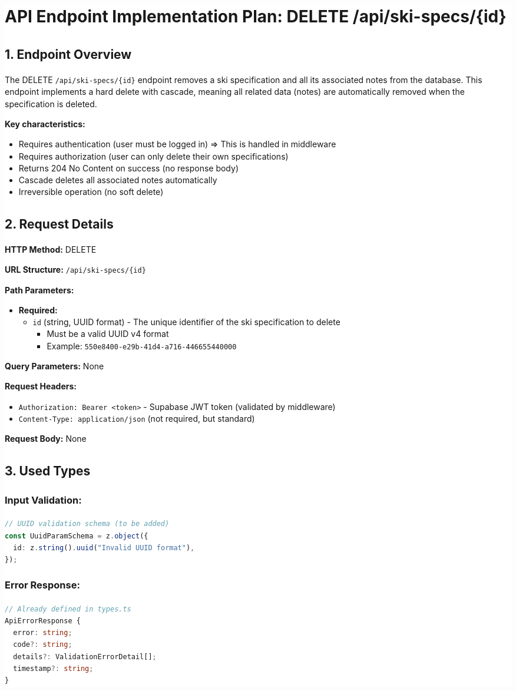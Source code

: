 # API Endpoint Implementation Plan: DELETE /api/ski-specs/{id}

## 1. Endpoint Overview

The DELETE `/api/ski-specs/{id}` endpoint removes a ski specification and all its associated notes from the database. This endpoint implements a hard delete with cascade, meaning all related data (notes) are automatically removed when the specification is deleted.

**Key characteristics:**
- Requires authentication (user must be logged in) => This is handled in middleware
- Requires authorization (user can only delete their own specifications)
- Returns 204 No Content on success (no response body)
- Cascade deletes all associated notes automatically
- Irreversible operation (no soft delete)

## 2. Request Details

**HTTP Method:** DELETE

**URL Structure:** `/api/ski-specs/{id}`

**Path Parameters:**
- **Required:**
  - `id` (string, UUID format) - The unique identifier of the ski specification to delete
    - Must be a valid UUID v4 format
    - Example: `550e8400-e29b-41d4-a716-446655440000`

**Query Parameters:** None

**Request Headers:**
- `Authorization: Bearer <token>` - Supabase JWT token (validated by middleware)
- `Content-Type: application/json` (not required, but standard)

**Request Body:** None

## 3. Used Types

### Input Validation:
```typescript
// UUID validation schema (to be added)
const UuidParamSchema = z.object({
  id: z.string().uuid("Invalid UUID format"),
});
```

### Error Response:
```typescript
// Already defined in types.ts
ApiErrorResponse {
  error: string;
  code?: string;
  details?: ValidationErrorDetail[];
  timestamp?: string;
}
```
